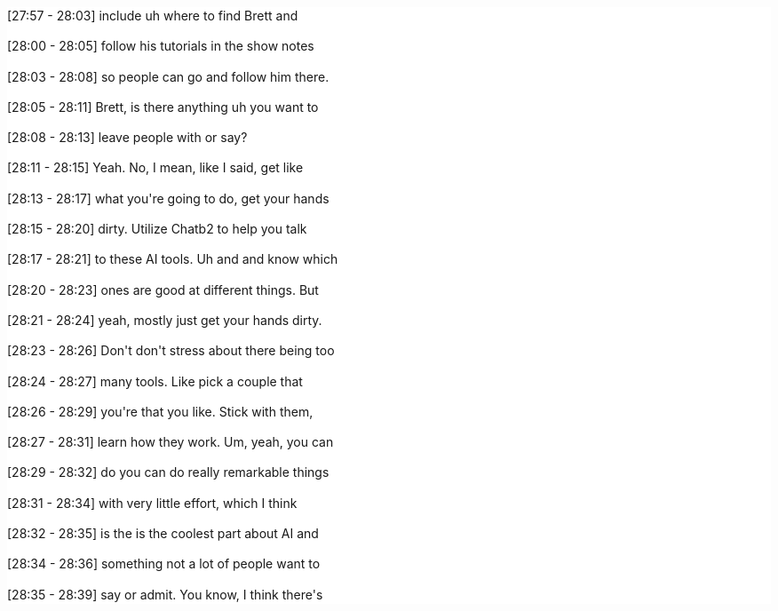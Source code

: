[27:57 - 28:03]
include uh where to find Brett and

[28:00 - 28:05]
follow his tutorials in the show notes

[28:03 - 28:08]
so people can go and follow him there.

[28:05 - 28:11]
Brett, is there anything uh you want to

[28:08 - 28:13]
leave people with or say?

[28:11 - 28:15]
Yeah. No, I mean, like I said, get like

[28:13 - 28:17]
what you're going to do, get your hands

[28:15 - 28:20]
dirty. Utilize Chatb2 to help you talk

[28:17 - 28:21]
to these AI tools. Uh and and know which

[28:20 - 28:23]
ones are good at different things. But

[28:21 - 28:24]
yeah, mostly just get your hands dirty.

[28:23 - 28:26]
Don't don't stress about there being too

[28:24 - 28:27]
many tools. Like pick a couple that

[28:26 - 28:29]
you're that you like. Stick with them,

[28:27 - 28:31]
learn how they work. Um, yeah, you can

[28:29 - 28:32]
do you can do really remarkable things

[28:31 - 28:34]
with very little effort, which I think

[28:32 - 28:35]
is the is the coolest part about AI and

[28:34 - 28:36]
something not a lot of people want to

[28:35 - 28:39]
say or admit. You know, I think there's
